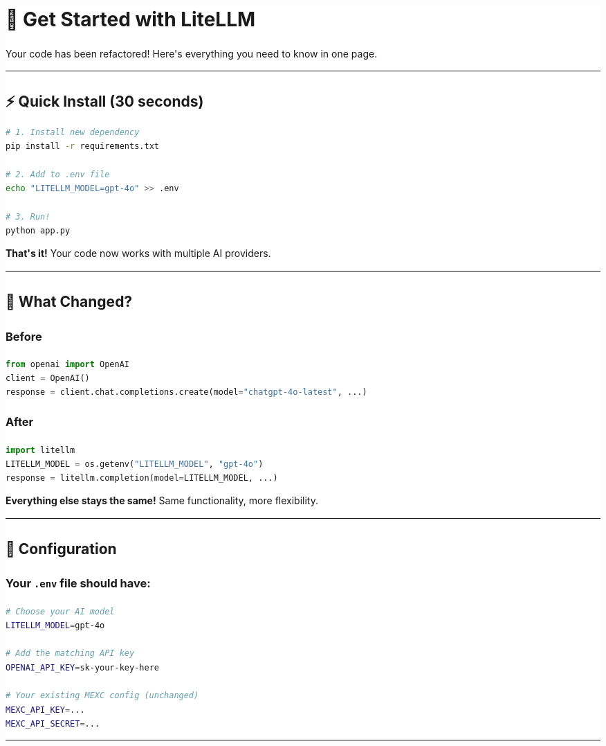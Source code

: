 # 🚀 Get Started with LiteLLM

Your code has been refactored! Here's everything you need to know in one page.

---

## ⚡ Quick Install (30 seconds)

```bash
# 1. Install new dependency
pip install -r requirements.txt

# 2. Add to .env file
echo "LITELLM_MODEL=gpt-4o" >> .env

# 3. Run!
python app.py
```

**That's it!** Your code now works with multiple AI providers.

---

## 🎯 What Changed?

### Before
```python
from openai import OpenAI
client = OpenAI()
response = client.chat.completions.create(model="chatgpt-4o-latest", ...)
```

### After
```python
import litellm
LITELLM_MODEL = os.getenv("LITELLM_MODEL", "gpt-4o")
response = litellm.completion(model=LITELLM_MODEL, ...)
```

**Everything else stays the same!** Same functionality, more flexibility.

---

## 🔧 Configuration

### Your `.env` file should have:

```bash
# Choose your AI model
LITELLM_MODEL=gpt-4o

# Add the matching API key
OPENAI_API_KEY=sk-your-key-here

# Your existing MEXC config (unchanged)
MEXC_API_KEY=...
MEXC_API_SECRET=...
```

---